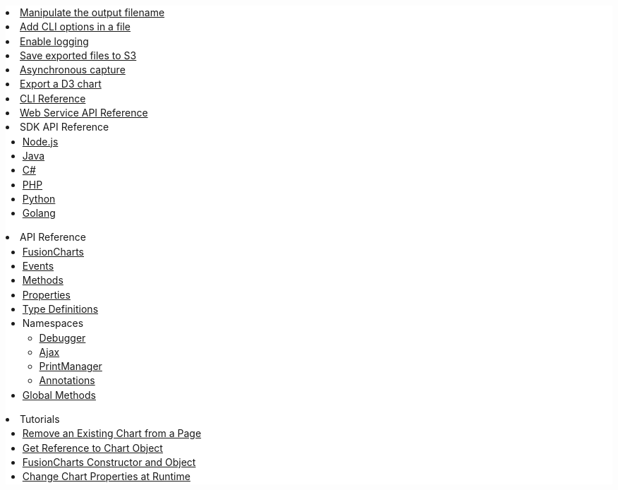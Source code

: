 <li><a href="/exporting-charts/using-fusionexport/tutorials/manipulate-the-output-filename">Manipulate the output filename</a></li>
<li><a href="/exporting-charts/using-fusionexport/tutorials/cli-options-in-a-file">Add CLI options in a file</a></li>
<li><a href="/exporting-charts/using-fusionexport/tutorials/enabling-logging">Enable logging</a></li>
<li><a href="/exporting-charts/using-fusionexport/tutorials/save-exported-files-to-s-three">Save exported files to S3</a></li>
<li><a href="/exporting-charts/using-fusionexport/tutorials/asynchronous-capture">Asynchronous capture</a></li>
<li><a href="/exporting-charts/using-fusionexport/tutorials/export-a-d3-chart">Export a D3 chart</a></li>
</ul>
</li>
<li><a href="/exporting-charts/using-fusionexport/cli-reference">CLI Reference</a></li>
<li><a href="/exporting-charts/using-fusionexport/fusionexport-web-service-api-reference">Web Service API Reference</a></li>
<li><a>SDK API Reference<i class="icon-keyboard-arrow-right"></i><i class="icon-keyboard-arrow-down"></i></a>
<ul>
<li><a href="/exporting-charts/using-fusionexport/sdk-api-reference/nodejs">Node.js</a></li>
<li><a href="/exporting-charts/using-fusionexport/sdk-api-reference/java">Java</a></li>
<li><a href="/exporting-charts/using-fusionexport/sdk-api-reference/c-sharp">C#</a></li>
<li><a href="/exporting-charts/using-fusionexport/sdk-api-reference/php">PHP</a></li>
<li><a href="/exporting-charts/using-fusionexport/sdk-api-reference/python">Python</a></li>
<li><a href="/exporting-charts/using-fusionexport/sdk-api-reference/golang">Golang</a></li>
</ul>
</li>
</ul>
</li>
</ul>
</li>
</ul>
</li>
<li><i class="icon-api"></i><a>API Reference<i class="icon-keyboard-arrow-right"></i><i class="icon-keyboard-arrow-down"></i></a>
<ul>
<li><a href="/api/fusioncharts">FusionCharts</a></li>
<li><a href="/api/fusioncharts/fusioncharts-events">Events</a></li>
<li><a href="/api/fusioncharts/fusioncharts-methods">Methods</a></li>
<li><a href="/api/fusioncharts/fusioncharts-properties">Properties</a></li>
<li><a href="/api/fusioncharts/fusioncharts-typedefs">Type Definitions</a></li>
<li><a>Namespaces<i class="icon-keyboard-arrow-right"></i><i class="icon-keyboard-arrow-down"></i></a>
<ul>
<li><a href="/api/fusioncharts/namespaces/debugger">Debugger</a></li>
<li><a href="/api/fusioncharts/namespaces/ajax">Ajax</a></li>
<li><a href="/api/fusioncharts/namespaces/printmanager">PrintManager</a></li>
<li><a href="/api/fusioncharts/namespaces/annotations">Annotations</a></li>
</ul>
</li>
<li><a href="/api/global-methods">Global Methods</a></li>
</ul>
</li>
<li><i class="icon-open-book"></i><a>Tutorials<i class="icon-keyboard-arrow-right"></i><i class="icon-keyboard-arrow-down"></i></a>
<ul>
<li><a href="/tutorials/remove-an-existing-chart-from-a-page">Remove an Existing Chart from a Page</a></li>
<li><a href="/tutorials/reference-to-chart-object">Get Reference to Chart Object</a></li>
<li><a href="/tutorials/fusioncharts-constructor-and-object">FusionCharts Constructor and Object</a></li>
<li><a href="/tutorials/change-chart-properties-at-runtime">Change Chart Properties at Runtime</a></li>